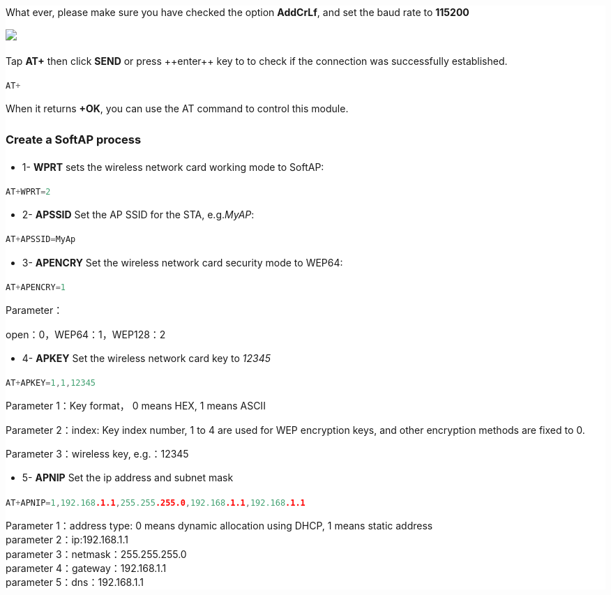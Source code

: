 What ever, please make sure you have checked the option **AddCrLf**, and set the baud rate to **115200**

![](https://github.com/SeeedDocument/Air602_WiFi_Module/raw/master/img/AT_2.jpg)


Tap **AT+** then click **SEND** or press ++enter++ key to to check if the connection was successfully established.

```C
AT+
```

When it returns **+OK**, you can use the AT command to control this module.


### Create a SoftAP process


- 1- **WPRT** sets the wireless network card working mode to SoftAP: 

```C
AT+WPRT=2
```

- 2- **APSSID** Set the AP SSID for the STA, e.g.*MyAP*:

```C
AT+APSSID=MyAp
```

- 3- **APENCRY** Set the wireless network card security mode to WEP64: 

```C
AT+APENCRY=1
```

Parameter：

open：0，WEP64：1，WEP128：2

- 4- **APKEY** Set the wireless network card key to *12345* 

```C
AT+APKEY=1,1,12345
```

Parameter 1：Key format， 0 means HEX, 1 means ASCII  

Parameter 2：index:  Key index number, 1 to 4 are used for WEP encryption keys, and other encryption methods are fixed to 0.  

Parameter 3：wireless key, e.g.：12345  


- 5- **APNIP** Set the ip address and subnet mask

```C
AT+APNIP=1,192.168.1.1,255.255.255.0,192.168.1.1,192.168.1.1
```

Parameter 1：address type: 0 means dynamic allocation using DHCP, 1 means static address  
parameter 2：ip:192.168.1.1  
parameter 3：netmask：255.255.255.0  
parameter 4：gateway：192.168.1.1  
parameter 5：dns：192.168.1.1  

